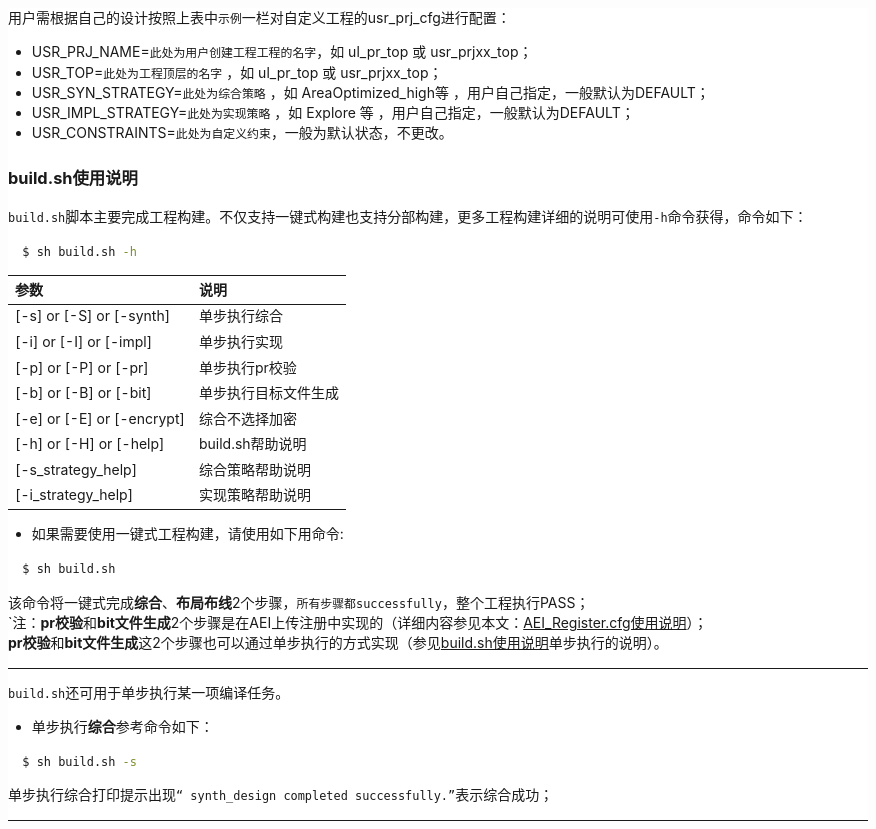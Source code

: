 
用户需根据自己的设计按照上表中`示例`一栏对自定义工程的usr_prj_cfg进行配置：

- USR_PRJ_NAME=`此处为用户创建工程工程的名字`，如 ul_pr_top 或 usr_prjxx_top；
- USR_TOP=`此处为工程顶层的名字` ，如 ul_pr_top 或 usr_prjxx_top；
- USR_SYN_STRATEGY=`此处为综合策略` ，如 AreaOptimized_high等 ，用户自己指定，一般默认为DEFAULT；
- USR_IMPL_STRATEGY=`此处为实现策略` ，如 Explore 等 ，用户自己指定，一般默认为DEFAULT；
- USR_CONSTRAINTS=`此处为自定义约束`，一般为默认状态，不更改。

<a id="sec-3-2" name="sec-3-2"></a>

### build.sh使用说明

`build.sh`脚本主要完成工程构建。不仅支持一键式构建也支持分部构建，更多工程构建详细的说明可使用`-h`命令获得，命令如下：

```bash
  $ sh build.sh -h
```

| 参数                                               | 说明                   |
|:------------------------------------------         |:-------------          |
|  [-s] or [-S] or [-synth]                          | 单步执行综合           |
|  [-i] or [-I] or [-impl]                           | 单步执行实现           |
|  [-p] or [-P] or [-pr]                             | 单步执行pr校验         |
|  [-b] or [-B] or [-bit]                            | 单步执行目标文件生成   |
|  [-e] or [-E] or [-encrypt]                        | 综合不选择加密         |
|  [-h] or [-H] or [-help]                           | build.sh帮助说明       |
|  [-s_strategy_help]                                | 综合策略帮助说明       |
|  [-i_strategy_help]                                | 实现策略帮助说明       |

- 如果需要使用一键式工程构建，请使用如下用命令:

```bash
  $ sh build.sh
```

  该命令将一键式完成**综合**、**布局布线**2个步骤，`所有步骤都successfully`，整个工程执行PASS；  
  `注：**pr校验**和**bit文件生成**2个步骤是在AEI上传注册中实现的（详细内容参见本文：[AEI_Register.cfg使用说明](#sec-3-4)）；  
  **pr校验**和**bit文件生成**这2个步骤也可以通过单步执行的方式实现（参见[build.sh使用说明](#sec-3-2)单步执行的说明）。  

---

`build.sh`还可用于单步执行某一项编译任务。

- 单步执行**综合**参考命令如下：

```bash
  $ sh build.sh -s
```

单步执行综合打印提示出现`“ synth_design completed successfully.”`表示综合成功；

---
